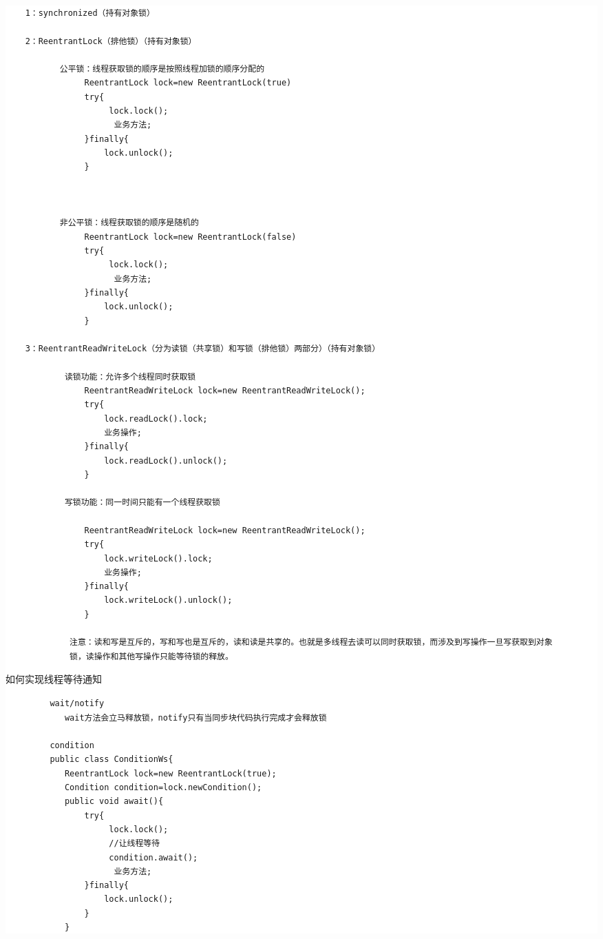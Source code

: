         1：synchronized（持有对象锁）
        
        2：ReentrantLock（排他锁）（持有对象锁）
        
               公平锁：线程获取锁的顺序是按照线程加锁的顺序分配的
                    ReentrantLock lock=new ReentrantLock(true)
                    try{
                         lock.lock();
                          业务方法;
                    }finally{
                        lock.unlock();
                    }
                   
                   
      
               非公平锁：线程获取锁的顺序是随机的
                    ReentrantLock lock=new ReentrantLock(false)
                    try{
                         lock.lock();
                          业务方法;
                    }finally{
                        lock.unlock();
                    }
                    
        3：ReentrantReadWriteLock（分为读锁（共享锁）和写锁（排他锁）两部分）（持有对象锁）
            
                读锁功能：允许多个线程同时获取锁
                    ReentrantReadWriteLock lock=new ReentrantReadWriteLock();
                    try{
                        lock.readLock().lock;
                        业务操作;
                    }finally{
                        lock.readLock().unlock();
                    }
                    
                写锁功能：同一时间只能有一个线程获取锁
                 
                    ReentrantReadWriteLock lock=new ReentrantReadWriteLock();
                    try{
                        lock.writeLock().lock;
                        业务操作;
                    }finally{
                        lock.writeLock().unlock();
                    }
                 
                 注意：读和写是互斥的，写和写也是互斥的，读和读是共享的。也就是多线程去读可以同时获取锁，而涉及到写操作一旦写获取到对象
                 锁，读操作和其他写操作只能等待锁的释放。   
                            
    
   如何实现线程等待通知  
        
             wait/notify
                wait方法会立马释放锁，notify只有当同步块代码执行完成才会释放锁
             
             condition
             public class ConditionWs{
                ReentrantLock lock=new ReentrantLock(true);
                Condition condition=lock.newCondition();
                public void await(){
                    try{
                         lock.lock();
                         //让线程等待
                         condition.await();
                          业务方法;
                    }finally{
                        lock.unlock();
                    }
                }
                